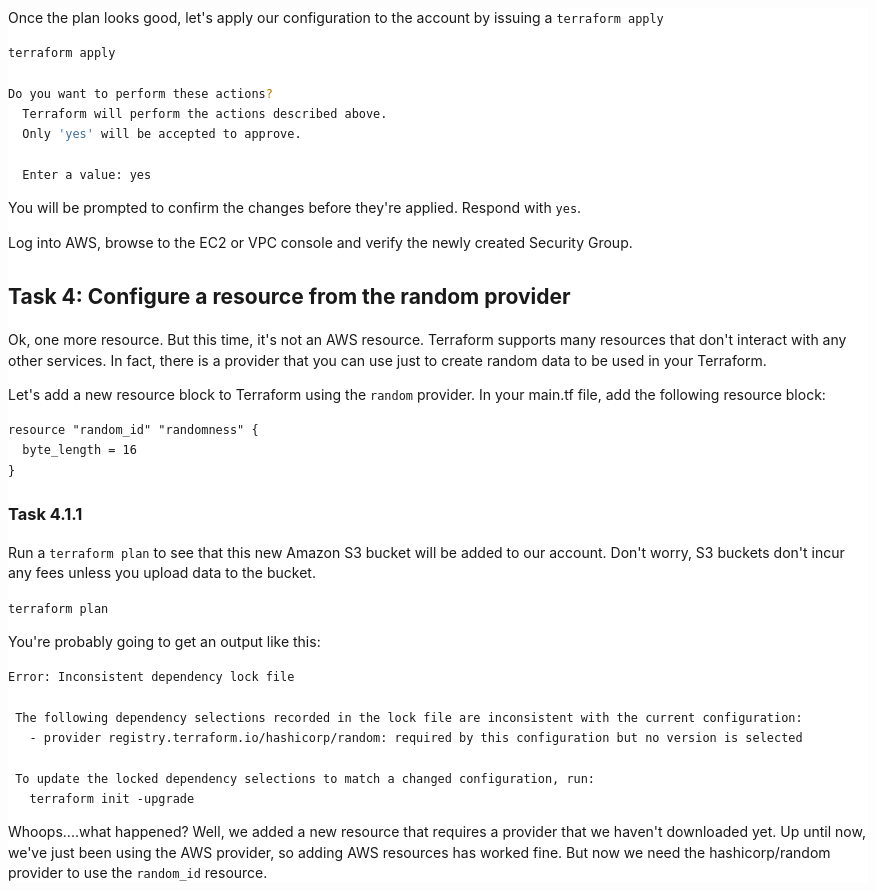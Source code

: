 Once the plan looks good, let's apply our configuration to the account by issuing a `terraform apply`

```bash
terraform apply

Do you want to perform these actions?
  Terraform will perform the actions described above.
  Only 'yes' will be accepted to approve.

  Enter a value: yes
```

You will be prompted to confirm the changes before they're applied. Respond with
`yes`.

Log into AWS, browse to the EC2 or VPC console and verify the newly created Security Group.

## Task 4: Configure a resource from the random provider

Ok, one more resource. But this time, it's not an AWS resource. Terraform supports many resources that don't interact with any other services. In fact, there is a provider that you can use just to create random data to be used in your Terraform.

Let's add a new resource block to Terraform using the `random` provider. In your main.tf file, add the following resource block:

```hcl
resource "random_id" "randomness" {
  byte_length = 16
}
```

### Task 4.1.1

Run a `terraform plan` to see that this new Amazon S3 bucket will be added to our account. Don't worry, S3 buckets don't incur any fees unless you upload data to the bucket.

```bash
terraform plan
```

You're probably going to get an output like this:

```text
Error: Inconsistent dependency lock file
 
 The following dependency selections recorded in the lock file are inconsistent with the current configuration:
   - provider registry.terraform.io/hashicorp/random: required by this configuration but no version is selected
 
 To update the locked dependency selections to match a changed configuration, run:
   terraform init -upgrade
```

Whoops....what happened? Well, we added a new resource that requires a provider that we haven't downloaded yet. Up until now, we've just been using the AWS provider, so adding AWS resources has worked fine. But now we need the hashicorp/random provider to use the `random_id` resource.
